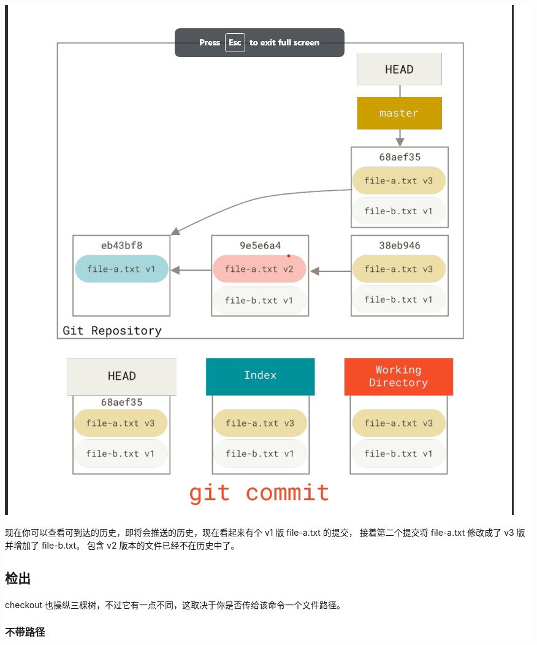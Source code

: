 ![提交当前所有变化](./../0-Resource/Picture/7-7-19.png)

现在你可以查看可到达的历史，即将会推送的历史，现在看起来有个 v1 版 file-a.txt 的提交， 接着第二个提交将 file-a.txt 修改成了 v3 版并增加了 file-b.txt。 包含 v2 版本的文件已经不在历史中了。

## 检出

checkout 也操纵三棵树，不过它有一点不同，这取决于你是否传给该命令一个文件路径。

### 不带路径
